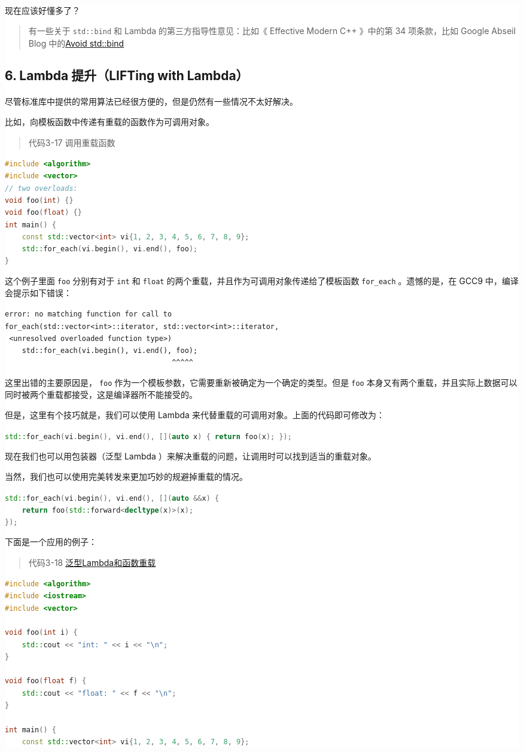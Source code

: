 现在应该好懂多了？

> 有一些关于 `std::bind` 和 Lambda 的第三方指导性意见：比如《 Effective Modern C++ 》中的第 34 项条款，比如 Google Abseil Blog 中的[Avoid std::bind](https://abseil.io/tips/108)

## 6. Lambda 提升（LIFTing with Lambda）

尽管标准库中提供的常用算法已经很方便的，但是仍然有一些情况不太好解决。

比如，向模板函数中传递有重载的函数作为可调用对象。

> 代码3-17 调用重载函数

```cpp
#include <algorithm>
#include <vector>
// two overloads:
void foo(int) {}
void foo(float) {}
int main() {
    const std::vector<int> vi{1, 2, 3, 4, 5, 6, 7, 8, 9};
    std::for_each(vi.begin(), vi.end(), foo);
}
```

这个例子里面 `foo` 分别有对于 `int` 和 `float` 的两个重载，并且作为可调用对象传递给了模板函数 `for_each` 。遗憾的是，在 GCC9 中，编译会提示如下错误：

```plaintext
error: no matching function for call to
for_each(std::vector<int>::iterator, std::vector<int>::iterator,
 <unresolved overloaded function type>)
    std::for_each(vi.begin(), vi.end(), foo);
                                       ^^^^^
```

这里出错的主要原因是， `foo` 作为一个模板参数，它需要重新被确定为一个确定的类型。但是 `foo` 本身又有两个重载，并且实际上数据可以同时被两个重载都接受，这是编译器所不能接受的。

但是，这里有个技巧就是，我们可以使用 Lambda 来代替重载的可调用对象。上面的代码即可修改为：

```cpp
std::for_each(vi.begin(), vi.end(), [](auto x) { return foo(x); });
```

现在我们也可以用包装器（泛型 Lambda ）来解决重载的问题，让调用时可以找到适当的重载对象。

当然，我们也可以使用完美转发来更加巧妙的规避掉重载的情况。

```cpp
std::for_each(vi.begin(), vi.end(), [](auto &&x) {
    return foo(std::forward<decltype(x)>(x);
});
```

下面是一个应用的例子：

> 代码3-18 [泛型Lambda和函数重载](https://wandbox.org/permlink/2t1M9lUnTT16LjnU)

```cpp
#include <algorithm>
#include <iostream>
#include <vector>

void foo(int i) {
    std::cout << "int: " << i << "\n";
}

void foo(float f) {
    std::cout << "float: " << f << "\n";
}

int main() {
    const std::vector<int> vi{1, 2, 3, 4, 5, 6, 7, 8, 9};
```